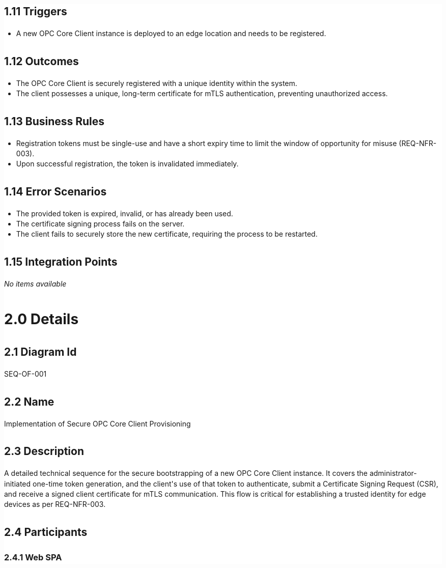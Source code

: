 ## 1.11 Triggers

- A new OPC Core Client instance is deployed to an edge location and needs to be registered.

## 1.12 Outcomes

- The OPC Core Client is securely registered with a unique identity within the system.
- The client possesses a unique, long-term certificate for mTLS authentication, preventing unauthorized access.

## 1.13 Business Rules

- Registration tokens must be single-use and have a short expiry time to limit the window of opportunity for misuse (REQ-NFR-003).
- Upon successful registration, the token is invalidated immediately.

## 1.14 Error Scenarios

- The provided token is expired, invalid, or has already been used.
- The certificate signing process fails on the server.
- The client fails to securely store the new certificate, requiring the process to be restarted.

## 1.15 Integration Points

*No items available*

# 2.0 Details

## 2.1 Diagram Id

SEQ-OF-001

## 2.2 Name

Implementation of Secure OPC Core Client Provisioning

## 2.3 Description

A detailed technical sequence for the secure bootstrapping of a new OPC Core Client instance. It covers the administrator-initiated one-time token generation, and the client's use of that token to authenticate, submit a Certificate Signing Request (CSR), and receive a signed client certificate for mTLS communication. This flow is critical for establishing a trusted identity for edge devices as per REQ-NFR-003.

## 2.4 Participants

### 2.4.1 Web SPA
